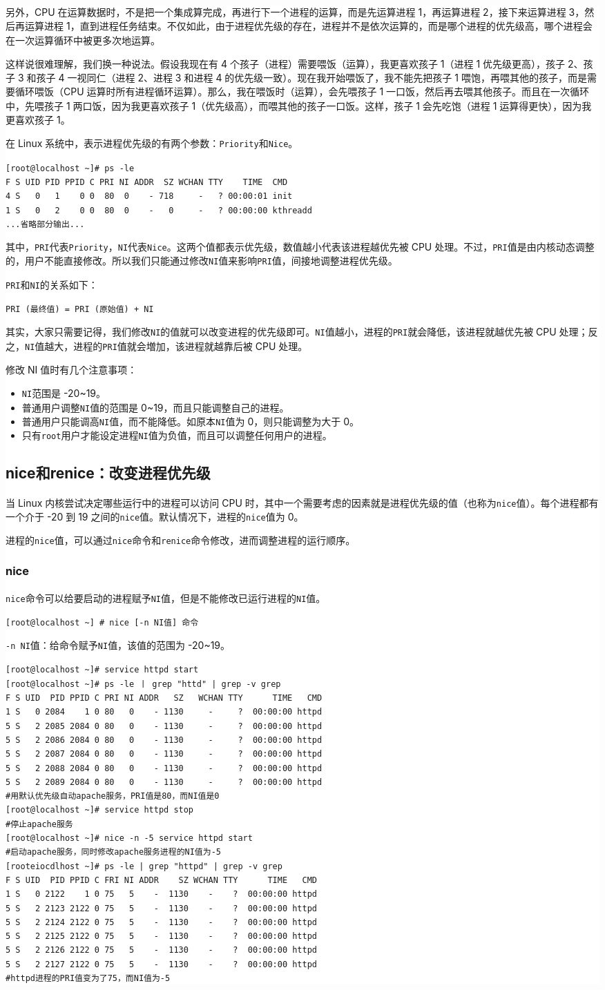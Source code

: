 另外，CPU 在运算数据时，不是把一个集成算完成，再进行下一个进程的运算，而是先运算进程 1，再运算进程 2，接下来运算进程 3，然后再运算进程 1，直到进程任务结束。不仅如此，由于进程优先级的存在，进程并不是依次运算的，而是哪个进程的优先级高，哪个进程会在一次运算循环中被更多次地运算。

这样说很难理解，我们换一种说法。假设我现在有 4 个孩子（进程）需要喂饭（运算），我更喜欢孩子 1（进程 1 优先级更高），孩子 2、孩子 3 和孩子 4 一视同仁（进程 2、进程 3 和进程 4 的优先级一致）。现在我开始喂饭了，我不能先把孩子 1 喂饱，再喂其他的孩子，而是需要循环喂饭（CPU 运算时所有进程循环运算）。那么，我在喂饭时（运算），会先喂孩子 1 一口饭，然后再去喂其他孩子。而且在一次循环中，先喂孩子 1 两口饭，因为我更喜欢孩子 1（优先级高），而喂其他的孩子一口饭。这样，孩子 1 会先吃饱（进程 1 运算得更快），因为我更喜欢孩子 1。

在 Linux 系统中，表示进程优先级的有两个参数：`Priority`和`Nice`。
```shell
[root@localhost ~]# ps -le
F S UID PID PPID C PRI NI ADDR  SZ WCHAN TTY    TIME  CMD
4 S   0   1    0 0  80  0    - 718     -   ? 00:00:01 init
1 S   0   2    0 0  80  0    -   0     -   ? 00:00:00 kthreadd
...省略部分输出...
```
其中，`PRI`代表`Priority`，`NI`代表`Nice`。这两个值都表示优先级，数值越小代表该进程越优先被 CPU 处理。不过，`PRI`值是由内核动态调整的，用户不能直接修改。所以我们只能通过修改`NI`值来影响`PRI`值，间接地调整进程优先级。

`PRI`和`NI`的关系如下：
```shell
PRI (最终值) = PRI (原始值) + NI
```
其实，大家只需要记得，我们修改`NI`的值就可以改变进程的优先级即可。`NI`值越小，进程的`PRI`就会降低，该进程就越优先被 CPU 处理；反之，`NI`值越大，进程的`PRI`值就会増加，该进程就越靠后被 CPU 处理。

修改 NI 值时有几个注意事项：
* `NI`范围是 -20~19。
* 普通用户调整`NI`值的范围是 0~19，而且只能调整自己的进程。
* 普通用户只能调高`NI`值，而不能降低。如原本`NI`值为 0，则只能调整为大于 0。
* 只有`root`用户才能设定进程`NI`值为负值，而且可以调整任何用户的进程。

## nice和renice：改变进程优先级
当 Linux 内核尝试决定哪些运行中的进程可以访问 CPU 时，其中一个需要考虑的因素就是进程优先级的值（也称为`nice`值）。每个进程都有一个介于 -20 到 19 之间的`nice`值。默认情况下，进程的`nice`值为 0。

进程的`nice`值，可以通过`nice`命令和`renice`命令修改，进而调整进程的运行顺序。
### nice
`nice`命令可以给要启动的进程赋予`NI`值，但是不能修改已运行进程的`NI`值。
```shell
[root@localhost ~] # nice [-n NI值] 命令
```
`-n NI`值：给命令赋予`NI`值，该值的范围为 -20~19。
```shell
[root@localhost ~]# service httpd start
[root@localhost ~]# ps -le 丨 grep "httd" | grep -v grep
F S UID  PID PPID C PRI NI ADDR   SZ   WCHAN TTY      TIME   CMD
1 S   0 2084    1 0 80   0    - 1130     -     ?  00:00:00 httpd
5 S   2 2085 2084 0 80   0    - 1130     -     ?  00:00:00 httpd
5 S   2 2086 2084 0 80   0    - 1130     -     ?  00:00:00 httpd
5 S   2 2087 2084 0 80   0    - 1130     -     ?  00:00:00 httpd
5 S   2 2088 2084 0 80   0    - 1130     -     ?  00:00:00 httpd
5 S   2 2089 2084 0 80   0    - 1130     -     ?  00:00:00 httpd
#用默认优先级自动apache服务，PRI值是80，而NI值是0
[root@localhost ~]# service httpd stop
#停止apache服务
[root@localhost ~]# nice -n -5 service httpd start
#启动apache服务，同时修改apache服务进程的NI值为-5
[rooteiocdlhost ~]# ps -le | grep "httpd" | grep -v grep
F S UID  PID PPID C FRI NI ADDR    SZ WCHAN TTY      TIME   CMD
1 S   0 2122    1 0 75   5    -  1130    -    ?  00:00:00 httpd
5 S   2 2123 2122 0 75   5    -  1130    -    ?  00:00:00 httpd
5 S   2 2124 2122 0 75   5    -  1130    -    ?  00:00:00 httpd
5 S   2 2125 2122 0 75   5    -  1130    -    ?  00:00:00 httpd
5 S   2 2126 2122 0 75   5    -  1130    -    ?  00:00:00 httpd
5 S   2 2127 2122 0 75   5    -  1130    -    ?  00:00:00 httpd
#httpd进程的PRI值变为了75，而NI值为-5
```